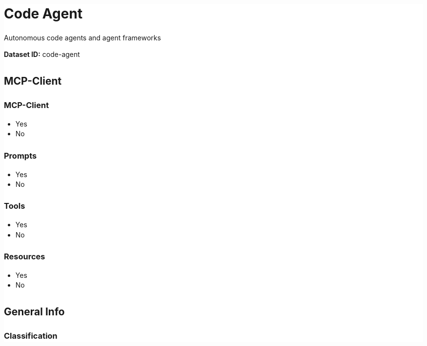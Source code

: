 # Code Agent

Autonomous code agents and agent frameworks

**Dataset ID:** code-agent

## MCP-Client



### MCP-Client





- Yes
- No



### Prompts





- Yes
- No



### Tools





- Yes
- No



### Resources





- Yes
- No



## General Info



### Classification




